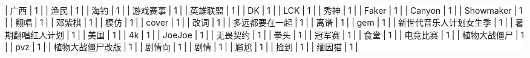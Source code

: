 | 广西 | 1 |
| 渔民 | 1 |
| 海钓 | 1 |
| 游戏赛事 | 1 |
| 英雄联盟 | 1 |
| DK | 1 |
| LCK | 1 |
| 秀神 | 1 |
| Faker | 1 |
| Canyon | 1 |
| Showmaker | 1 |
| 翻唱 | 1 |
| 邓紫棋 | 1 |
| 模仿 | 1 |
| cover | 1 |
| 改词 | 1 |
| 多远都要在一起 | 1 |
| 离谱 | 1 |
| gem | 1 |
| 新世代音乐人计划女生季 | 1 |
| 暑期翻唱红人计划 | 1 |
| 美国 | 1 |
| 4k | 1 |
| JoeJoe | 1 |
| 无畏契约 | 1 |
| 拳头 | 1 |
| 冠军赛 | 1 |
| 食堂 | 1 |
| 电竞比赛 | 1 |
| 植物大战僵尸 | 1 |
| pvz | 1 |
| 植物大战僵尸改版 | 1 |
| 剧情向 | 1 |
| 剧情 | 1 |
| 尴尬 | 1 |
| 捡到 | 1 |
| 缅因猫 | 1 |